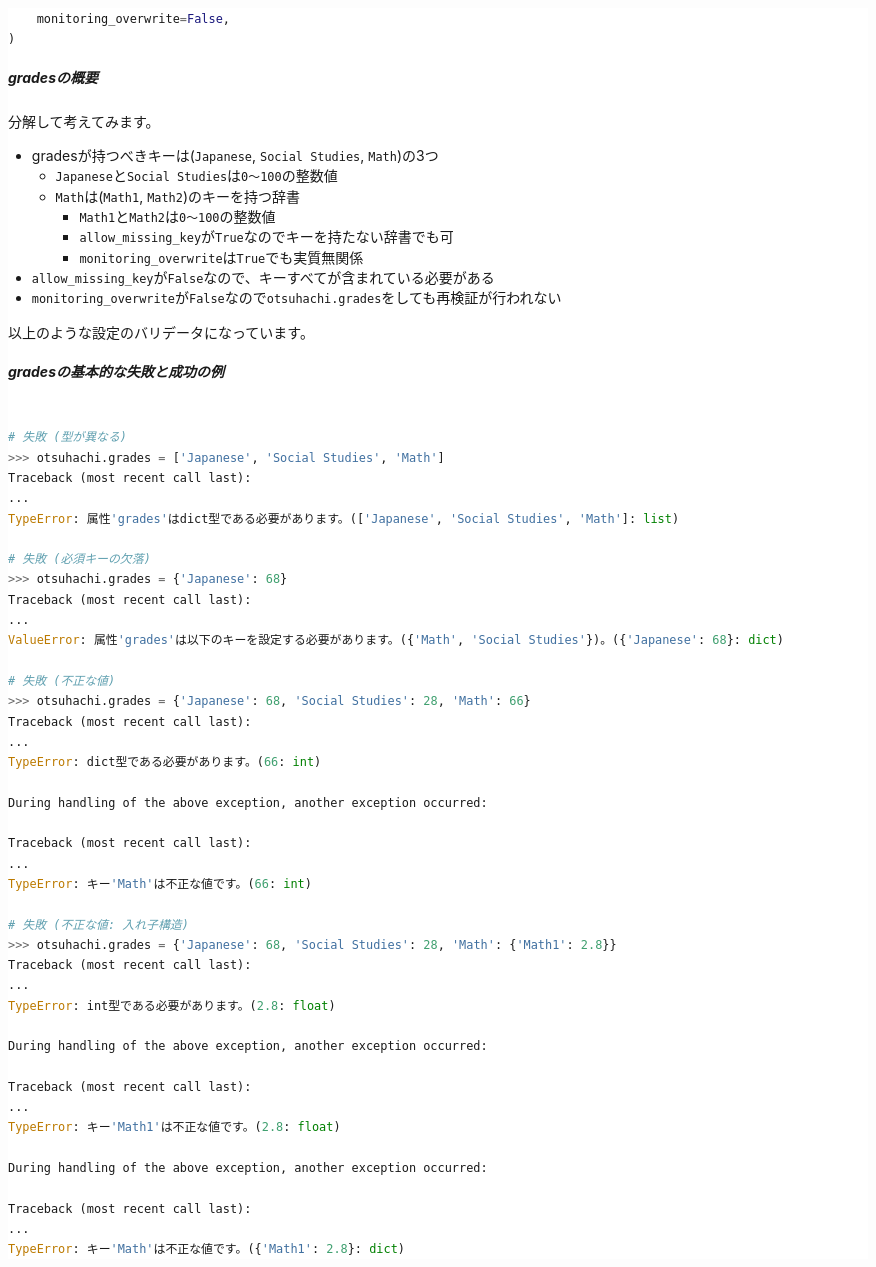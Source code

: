 ```python
    monitoring_overwrite=False,
)
```

##### gradesの概要


分解して考えてみます。

- gradesが持つべきキーは(`Japanese`, `Social Studies`, `Math`)の3つ
   - `Japanese`と`Social Studies`は`0～100`の整数値
   - `Math`は(`Math1`, `Math2`)のキーを持つ辞書
      - `Math1`と`Math2`は`0～100`の整数値
      - `allow_missing_key`が`True`なのでキーを持たない辞書でも可
      - `monitoring_overwrite`は`True`でも実質無関係
- `allow_missing_key`が`False`なので、キーすべてが含まれている必要がある
- `monitoring_overwrite`が`False`なので`otsuhachi.grades`をしても再検証が行われない

以上のような設定のバリデータになっています。

##### gradesの基本的な失敗と成功の例

```python

# 失敗 (型が異なる)
>>> otsuhachi.grades = ['Japanese', 'Social Studies', 'Math']
Traceback (most recent call last):
...
TypeError: 属性'grades'はdict型である必要があります。(['Japanese', 'Social Studies', 'Math']: list)

# 失敗 (必須キーの欠落)
>>> otsuhachi.grades = {'Japanese': 68}
Traceback (most recent call last):
...
ValueError: 属性'grades'は以下のキーを設定する必要があります。({'Math', 'Social Studies'})。({'Japanese': 68}: dict)

# 失敗 (不正な値)
>>> otsuhachi.grades = {'Japanese': 68, 'Social Studies': 28, 'Math': 66}
Traceback (most recent call last):
...
TypeError: dict型である必要があります。(66: int)

During handling of the above exception, another exception occurred:

Traceback (most recent call last):
...
TypeError: キー'Math'は不正な値です。(66: int)

# 失敗 (不正な値: 入れ子構造)
>>> otsuhachi.grades = {'Japanese': 68, 'Social Studies': 28, 'Math': {'Math1': 2.8}}
Traceback (most recent call last):
...
TypeError: int型である必要があります。(2.8: float)

During handling of the above exception, another exception occurred:

Traceback (most recent call last):
...
TypeError: キー'Math1'は不正な値です。(2.8: float)

During handling of the above exception, another exception occurred:

Traceback (most recent call last):
...
TypeError: キー'Math'は不正な値です。({'Math1': 2.8}: dict)

```
